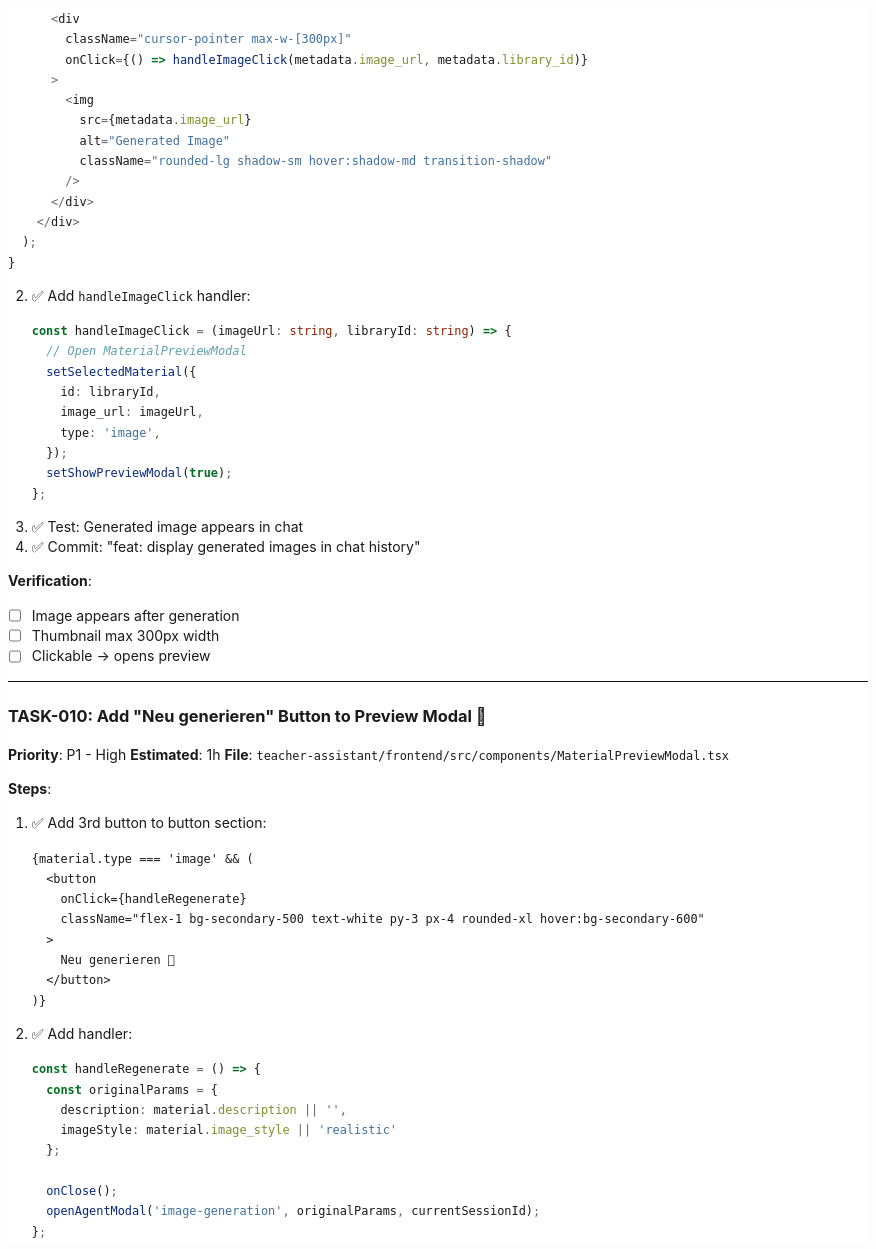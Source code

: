    ```typescript
         <div
           className="cursor-pointer max-w-[300px]"
           onClick={() => handleImageClick(metadata.image_url, metadata.library_id)}
         >
           <img
             src={metadata.image_url}
             alt="Generated Image"
             className="rounded-lg shadow-sm hover:shadow-md transition-shadow"
           />
         </div>
       </div>
     );
   }
   ```
2. ✅ Add `handleImageClick` handler:
   ```typescript
   const handleImageClick = (imageUrl: string, libraryId: string) => {
     // Open MaterialPreviewModal
     setSelectedMaterial({
       id: libraryId,
       image_url: imageUrl,
       type: 'image',
     });
     setShowPreviewModal(true);
   };
   ```
3. ✅ Test: Generated image appears in chat
4. ✅ Commit: "feat: display generated images in chat history"

**Verification**:
- [ ] Image appears after generation
- [ ] Thumbnail max 300px width
- [ ] Clickable → opens preview

---

### TASK-010: Add "Neu generieren" Button to Preview Modal 🔄
**Priority**: P1 - High
**Estimated**: 1h
**File**: `teacher-assistant/frontend/src/components/MaterialPreviewModal.tsx`

**Steps**:
1. ✅ Add 3rd button to button section:
   ```tsx
   {material.type === 'image' && (
     <button
       onClick={handleRegenerate}
       className="flex-1 bg-secondary-500 text-white py-3 px-4 rounded-xl hover:bg-secondary-600"
     >
       Neu generieren 🔄
     </button>
   )}
   ```
2. ✅ Add handler:
   ```typescript
   const handleRegenerate = () => {
     const originalParams = {
       description: material.description || '',
       imageStyle: material.image_style || 'realistic'
     };

     onClose();
     openAgentModal('image-generation', originalParams, currentSessionId);
   };
   ```